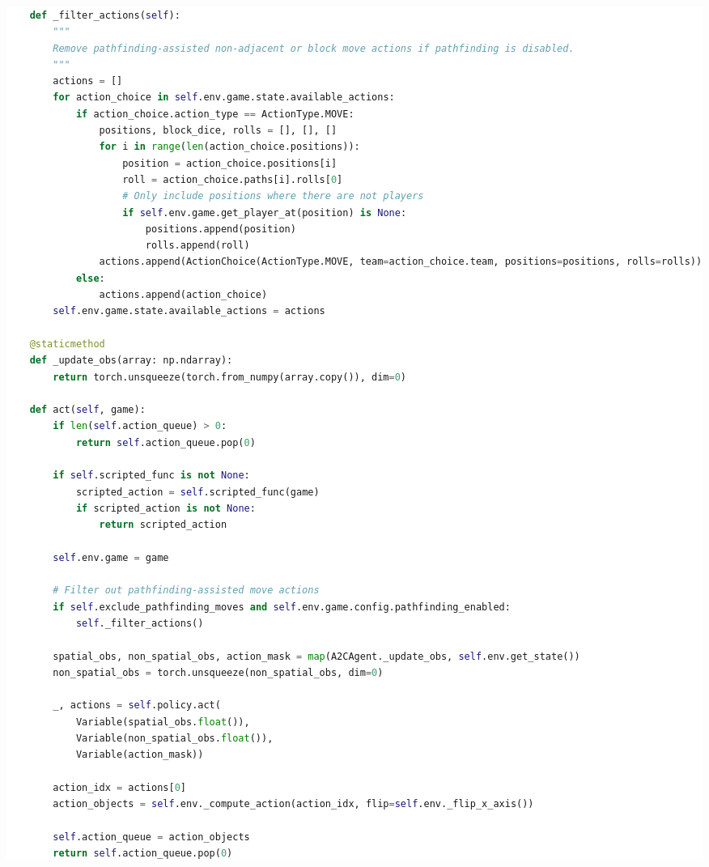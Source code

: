 ```python
    def _filter_actions(self):
        """
        Remove pathfinding-assisted non-adjacent or block move actions if pathfinding is disabled.
        """
        actions = []
        for action_choice in self.env.game.state.available_actions:
            if action_choice.action_type == ActionType.MOVE:
                positions, block_dice, rolls = [], [], []
                for i in range(len(action_choice.positions)):
                    position = action_choice.positions[i]
                    roll = action_choice.paths[i].rolls[0]
                    # Only include positions where there are not players
                    if self.env.game.get_player_at(position) is None:
                        positions.append(position)
                        rolls.append(roll)
                actions.append(ActionChoice(ActionType.MOVE, team=action_choice.team, positions=positions, rolls=rolls))
            else:
                actions.append(action_choice)
        self.env.game.state.available_actions = actions

    @staticmethod
    def _update_obs(array: np.ndarray):
        return torch.unsqueeze(torch.from_numpy(array.copy()), dim=0)

    def act(self, game):
        if len(self.action_queue) > 0:
            return self.action_queue.pop(0)

        if self.scripted_func is not None:
            scripted_action = self.scripted_func(game)
            if scripted_action is not None:
                return scripted_action

        self.env.game = game

        # Filter out pathfinding-assisted move actions
        if self.exclude_pathfinding_moves and self.env.game.config.pathfinding_enabled:
            self._filter_actions()

        spatial_obs, non_spatial_obs, action_mask = map(A2CAgent._update_obs, self.env.get_state())
        non_spatial_obs = torch.unsqueeze(non_spatial_obs, dim=0)

        _, actions = self.policy.act(
            Variable(spatial_obs.float()),
            Variable(non_spatial_obs.float()),
            Variable(action_mask))

        action_idx = actions[0]
        action_objects = self.env._compute_action(action_idx, flip=self.env._flip_x_axis())

        self.action_queue = action_objects
        return self.action_queue.pop(0)
```
